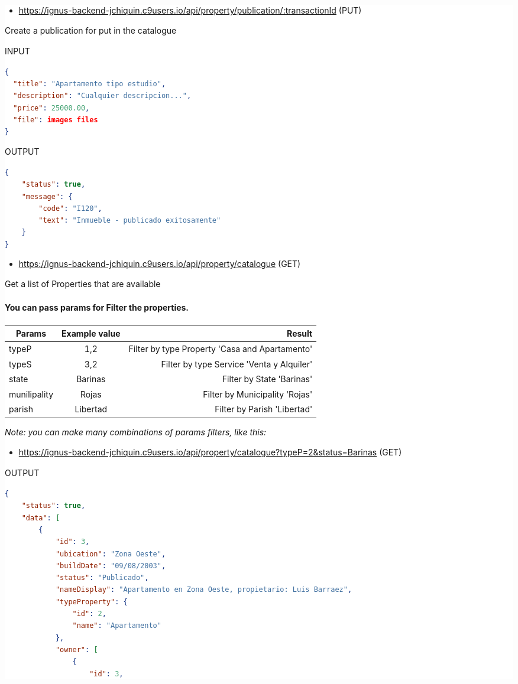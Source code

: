 - https://ignus-backend-jchiquin.c9users.io/api/property/publication/:transactionId (PUT)

Create a publication for put in the catalogue

INPUT
```json
{
  "title": "Apartamento tipo estudio",
  "description": "Cualquier descripcion...",
  "price": 25000.00,
  "file": images files
}
```
OUTPUT
```json
{
    "status": true,
    "message": {
        "code": "I120",
        "text": "Inmueble - publicado exitosamente"
    }
}
```

- https://ignus-backend-jchiquin.c9users.io/api/property/catalogue (GET)

Get a list of Properties that are available

#### You can pass params for Filter the properties. 

| Params        | Example value | Result  |
| ------------- |:-------------:| -----:|
| typeP         | 1,2           | Filter by type Property 'Casa and Apartamento' |
| typeS         | 3,2           | Filter by type Service 'Venta y Alquiler' |
| state         | Barinas       | Filter by State 'Barinas'      |
| munilipality  | Rojas         | Filter by Municipality 'Rojas' |
| parish        | Libertad      | Filter by Parish 'Libertad'    |

*Note: you can make many combinations of params filters, like this:*

- https://ignus-backend-jchiquin.c9users.io/api/property/catalogue?typeP=2&status=Barinas (GET)

OUTPUT
```json
{
    "status": true,
    "data": [
        {
            "id": 3,
            "ubication": "Zona Oeste",
            "buildDate": "09/08/2003",
            "status": "Publicado",
            "nameDisplay": "Apartamento en Zona Oeste, propietario: Luis Barraez",
            "typeProperty": {
                "id": 2,
                "name": "Apartamento"
            },
            "owner": [
                {
                    "id": 3,
